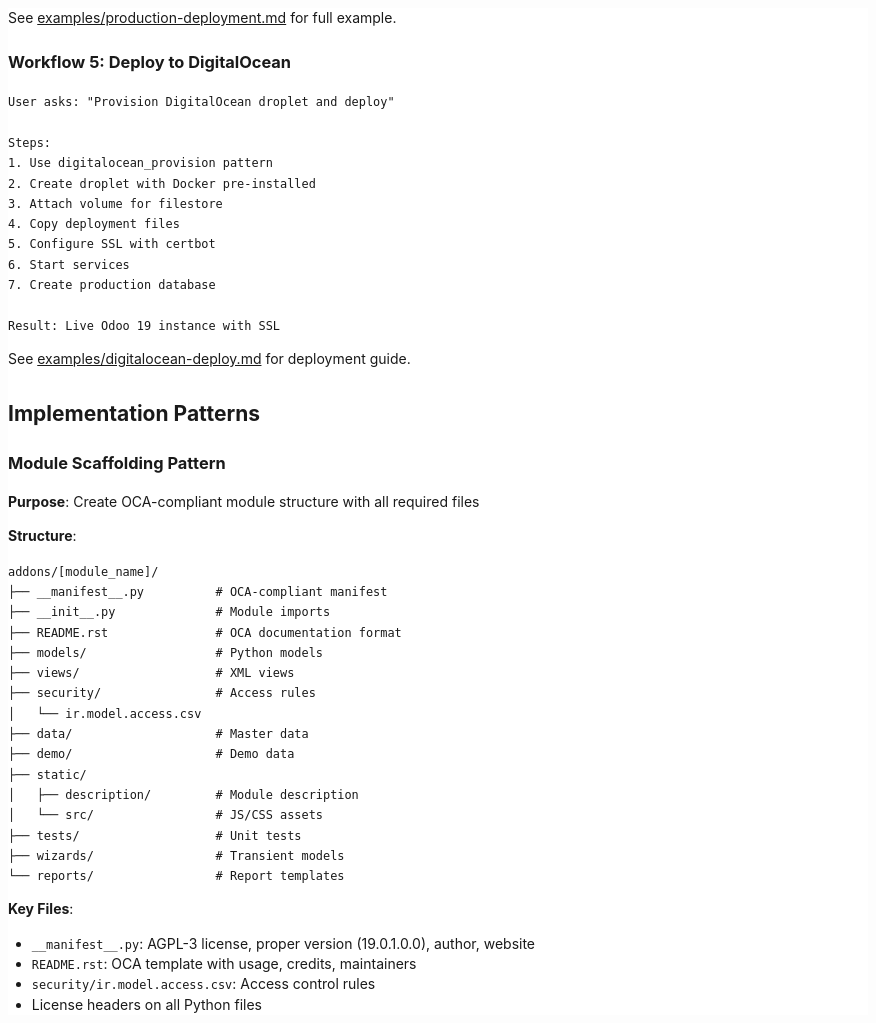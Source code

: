 See [examples/production-deployment.md](examples/production-deployment.md) for full example.

### Workflow 5: Deploy to DigitalOcean

```
User asks: "Provision DigitalOcean droplet and deploy"

Steps:
1. Use digitalocean_provision pattern
2. Create droplet with Docker pre-installed
3. Attach volume for filestore
4. Copy deployment files
5. Configure SSL with certbot
6. Start services
7. Create production database

Result: Live Odoo 19 instance with SSL
```

See [examples/digitalocean-deploy.md](examples/digitalocean-deploy.md) for deployment guide.

## Implementation Patterns

### Module Scaffolding Pattern

**Purpose**: Create OCA-compliant module structure with all required files

**Structure**:
```
addons/[module_name]/
├── __manifest__.py          # OCA-compliant manifest
├── __init__.py              # Module imports
├── README.rst               # OCA documentation format
├── models/                  # Python models
├── views/                   # XML views
├── security/                # Access rules
│   └── ir.model.access.csv
├── data/                    # Master data
├── demo/                    # Demo data
├── static/
│   ├── description/         # Module description
│   └── src/                 # JS/CSS assets
├── tests/                   # Unit tests
├── wizards/                 # Transient models
└── reports/                 # Report templates
```

**Key Files**:
- `__manifest__.py`: AGPL-3 license, proper version (19.0.1.0.0), author, website
- `README.rst`: OCA template with usage, credits, maintainers
- `security/ir.model.access.csv`: Access control rules
- License headers on all Python files

